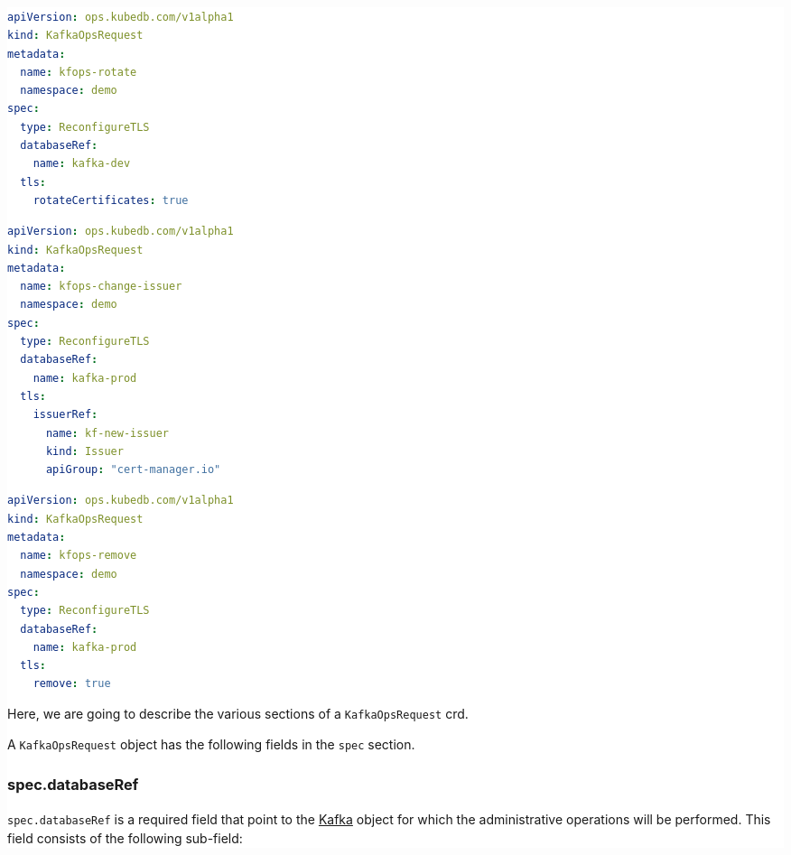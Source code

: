 ```yaml
apiVersion: ops.kubedb.com/v1alpha1
kind: KafkaOpsRequest
metadata:
  name: kfops-rotate
  namespace: demo
spec:
  type: ReconfigureTLS
  databaseRef:
    name: kafka-dev
  tls:
    rotateCertificates: true
```

```yaml
apiVersion: ops.kubedb.com/v1alpha1
kind: KafkaOpsRequest
metadata:
  name: kfops-change-issuer
  namespace: demo
spec:
  type: ReconfigureTLS
  databaseRef:
    name: kafka-prod
  tls:
    issuerRef:
      name: kf-new-issuer
      kind: Issuer
      apiGroup: "cert-manager.io"
```

```yaml
apiVersion: ops.kubedb.com/v1alpha1
kind: KafkaOpsRequest
metadata:
  name: kfops-remove
  namespace: demo
spec:
  type: ReconfigureTLS
  databaseRef:
    name: kafka-prod
  tls:
    remove: true
```

Here, we are going to describe the various sections of a `KafkaOpsRequest` crd.

A `KafkaOpsRequest` object has the following fields in the `spec` section.

### spec.databaseRef

`spec.databaseRef` is a required field that point to the [Kafka](/docs/v2024.11.18/guides/kafka/concepts/kafka) object for which the administrative operations will be performed. This field consists of the following sub-field:
